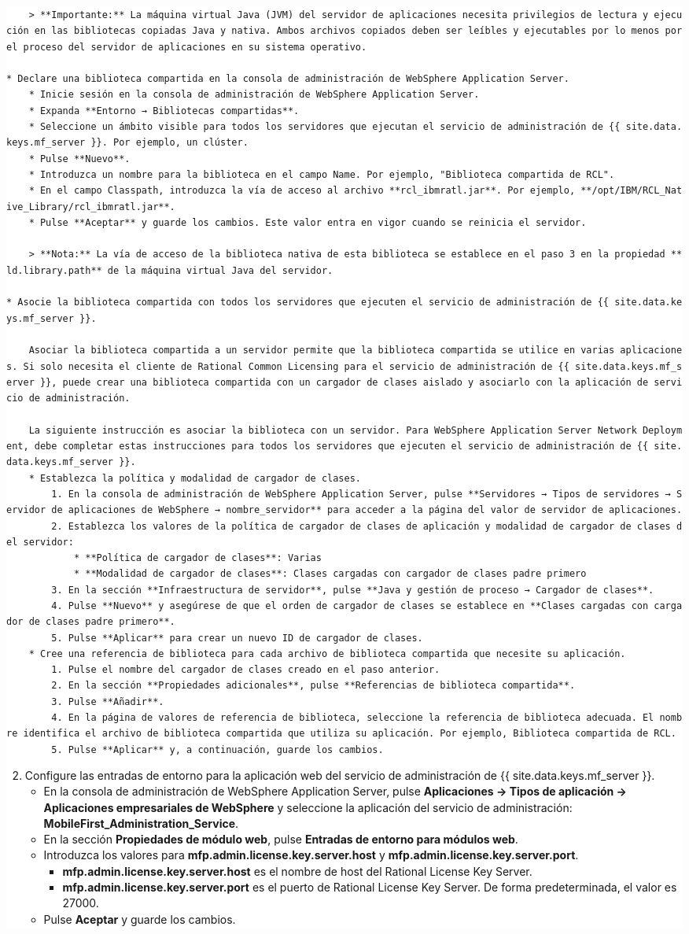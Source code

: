         > **Importante:** La máquina virtual Java (JVM) del servidor de aplicaciones necesita privilegios de lectura y ejecución en las bibliotecas copiadas Java y nativa. Ambos archivos copiados deben ser leíbles y ejecutables por lo menos por el proceso del servidor de aplicaciones en su sistema operativo.
    
    * Declare una biblioteca compartida en la consola de administración de WebSphere Application Server.
        * Inicie sesión en la consola de administración de WebSphere Application Server.
        * Expanda **Entorno → Bibliotecas compartidas**.
        * Seleccione un ámbito visible para todos los servidores que ejecutan el servicio de administración de {{ site.data.keys.mf_server }}. Por ejemplo, un clúster.
        * Pulse **Nuevo**.
        * Introduzca un nombre para la biblioteca en el campo Name. Por ejemplo, "Biblioteca compartida de RCL".
        * En el campo Classpath, introduzca la vía de acceso al archivo **rcl_ibmratl.jar**. Por ejemplo, **/opt/IBM/RCL_Native_Library/rcl_ibmratl.jar**.
        * Pulse **Aceptar** y guarde los cambios. Este valor entra en vigor cuando se reinicia el servidor.
    
        > **Nota:** La vía de acceso de la biblioteca nativa de esta biblioteca se establece en el paso 3 en la propiedad **ld.library.path** de la máquina virtual Java del servidor.

    * Asocie la biblioteca compartida con todos los servidores que ejecuten el servicio de administración de {{ site.data.keys.mf_server }}.
    
        Asociar la biblioteca compartida a un servidor permite que la biblioteca compartida se utilice en varias aplicaciones. Si solo necesita el cliente de Rational Common Licensing para el servicio de administración de {{ site.data.keys.mf_server }}, puede crear una biblioteca compartida con un cargador de clases aislado y asociarlo con la aplicación de servicio de administración.

        La siguiente instrucción es asociar la biblioteca con un servidor. Para WebSphere Application Server Network Deployment, debe completar estas instrucciones para todos los servidores que ejecuten el servicio de administración de {{ site.data.keys.mf_server }}.    
        * Establezca la política y modalidad de cargador de clases.    
            1. En la consola de administración de WebSphere Application Server, pulse **Servidores → Tipos de servidores → Servidor de aplicaciones de WebSphere → nombre_servidor** para acceder a la página del valor de servidor de aplicaciones.
            2. Establezca los valores de la política de cargador de clases de aplicación y modalidad de cargador de clases del servidor:
                * **Política de cargador de clases**: Varias
                * **Modalidad de cargador de clases**: Clases cargadas con cargador de clases padre primero
            3. En la sección **Infraestructura de servidor**, pulse **Java y gestión de proceso → Cargador de clases**.
            4. Pulse **Nuevo** y asegúrese de que el orden de cargador de clases se establece en **Clases cargadas con cargador de clases padre primero**.
            5. Pulse **Aplicar** para crear un nuevo ID de cargador de clases.                
        * Cree una referencia de biblioteca para cada archivo de biblioteca compartida que necesite su aplicación.
            1. Pulse el nombre del cargador de clases creado en el paso anterior.
            2. En la sección **Propiedades adicionales**, pulse **Referencias de biblioteca compartida**.
            3. Pulse **Añadir**.
            4. En la página de valores de referencia de biblioteca, seleccione la referencia de biblioteca adecuada. El nombre identifica el archivo de biblioteca compartida que utiliza su aplicación. Por ejemplo, Biblioteca compartida de RCL.
            5. Pulse **Aplicar** y, a continuación, guarde los cambios.
2. Configure las entradas de entorno para la aplicación web del servicio de administración de {{ site.data.keys.mf_server }}.
    * En la consola de administración de WebSphere Application Server, pulse **Aplicaciones → Tipos de aplicación → Aplicaciones empresariales de WebSphere** y seleccione la aplicación del servicio de administración: **MobileFirst_Administration_Service**.
    * En la sección **Propiedades de módulo web**, pulse **Entradas de entorno para módulos web**.
    * Introduzca los valores para **mfp.admin.license.key.server.host** y **mfp.admin.license.key.server.port**.
        * **mfp.admin.license.key.server.host** es el nombre de host del Rational License Key Server.
        * **mfp.admin.license.key.server.port** es el puerto de Rational License Key Server. De forma predeterminada, el valor es 27000. 
    * Pulse **Aceptar** y guarde los cambios.